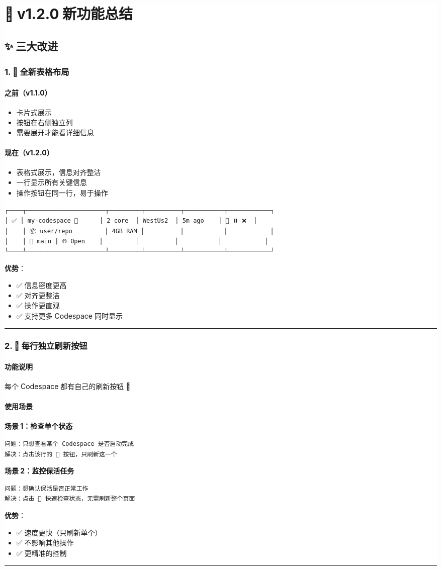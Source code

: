 # 🎉 v1.2.0 新功能总结

## ✨ 三大改进

### 1. 🎨 全新表格布局

#### 之前（v1.1.0）
- 卡片式展示
- 按钮在右侧独立列
- 需要展开才能看详细信息

#### 现在（v1.2.0）
- 表格式展示，信息对齐整洁
- 一行显示所有关键信息
- 操作按钮在同一行，易于操作

```
┌────┬──────────────────────┬─────────┬──────────┬───────────┬────────────┐
│ ✅ │ my-codespace 🔄      │ 2 core  │ WestUs2  │ 5m ago    │ 🔄 ⏸️ ❌  │
│    │ 📦 user/repo         │ 4GB RAM │          │           │            │
│    │ 🌿 main | 🌐 Open    │         │          │           │            │
└────┴──────────────────────┴─────────┴──────────┴───────────┴────────────┘
```

**优势**：
- ✅ 信息密度更高
- ✅ 对齐更整洁
- ✅ 操作更直观
- ✅ 支持更多 Codespace 同时显示

---

### 2. 🔄 每行独立刷新按钮

#### 功能说明

每个 Codespace 都有自己的刷新按钮 🔄

#### 使用场景

**场景 1：检查单个状态**
```
问题：只想查看某个 Codespace 是否启动完成
解决：点击该行的 🔄 按钮，只刷新这一个
```

**场景 2：监控保活任务**
```
问题：想确认保活是否正常工作
解决：点击 🔄 快速检查状态，无需刷新整个页面
```

**优势**：
- ✅ 速度更快（只刷新单个）
- ✅ 不影响其他操作
- ✅ 更精准的控制

---